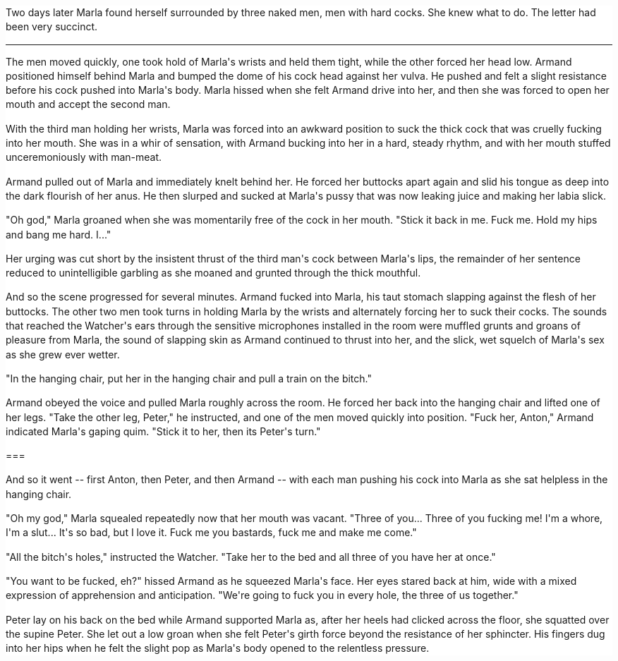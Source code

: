 Two days later Marla found herself surrounded by three naked men, men with hard cocks. She knew what to do. The letter had been very succinct. 

*** 

The men moved quickly, one took hold of Marla's wrists and held them tight, while the other forced her head low. Armand positioned himself behind Marla and bumped the dome of his cock head against her vulva. He pushed and felt a slight resistance before his cock pushed into Marla's body. Marla hissed when she felt Armand drive into her, and then she was forced to open her mouth and accept the second man. 

With the third man holding her wrists, Marla was forced into an awkward position to suck the thick cock that was cruelly fucking into her mouth. She was in a whir of sensation, with Armand bucking into her in a hard, steady rhythm, and with her mouth stuffed unceremoniously with man-meat. 

Armand pulled out of Marla and immediately knelt behind her. He forced her buttocks apart again and slid his tongue as deep into the dark flourish of her anus. He then slurped and sucked at Marla's pussy that was now leaking juice and making her labia slick. 

"Oh god," Marla groaned when she was momentarily free of the cock in her mouth. "Stick it back in me. Fuck me. Hold my hips and bang me hard. I..." 

Her urging was cut short by the insistent thrust of the third man's cock between Marla's lips, the remainder of her sentence reduced to unintelligible garbling as she moaned and grunted through the thick mouthful. 

And so the scene progressed for several minutes. Armand fucked into Marla, his taut stomach slapping against the flesh of her buttocks. The other two men took turns in holding Marla by the wrists and alternately forcing her to suck their cocks. The sounds that reached the Watcher's ears through the sensitive microphones installed in the room were muffled grunts and groans of pleasure from Marla, the sound of slapping skin as Armand continued to thrust into her, and the slick, wet squelch of Marla's sex as she grew ever wetter. 

"In the hanging chair, put her in the hanging chair and pull a train on the bitch." 

Armand obeyed the voice and pulled Marla roughly across the room. He forced her back into the hanging chair and lifted one of her legs. "Take the other leg, Peter," he instructed, and one of the men moved quickly into position. "Fuck her, Anton," Armand indicated Marla's gaping quim. "Stick it to her, then its Peter's turn."  

===

And so it went -- first Anton, then Peter, and then Armand -- with each man pushing his cock into Marla as she sat helpless in the hanging chair. 

"Oh my god," Marla squealed repeatedly now that her mouth was vacant. "Three of you... Three of you fucking me! I'm a whore, I'm a slut... It's so bad, but I love it. Fuck me you bastards, fuck me and make me come." 

"All the bitch's holes," instructed the Watcher. "Take her to the bed and all three of you have her at once." 

"You want to be fucked, eh?" hissed Armand as he squeezed Marla's face. Her eyes stared back at him, wide with a mixed expression of apprehension and anticipation. "We're going to fuck you in every hole, the three of us together." 

Peter lay on his back on the bed while Armand supported Marla as, after her heels had clicked across the floor, she squatted over the supine Peter. She let out a low groan when she felt Peter's girth force beyond the resistance of her sphincter. His fingers dug into her hips when he felt the slight pop as Marla's body opened to the relentless pressure. 
